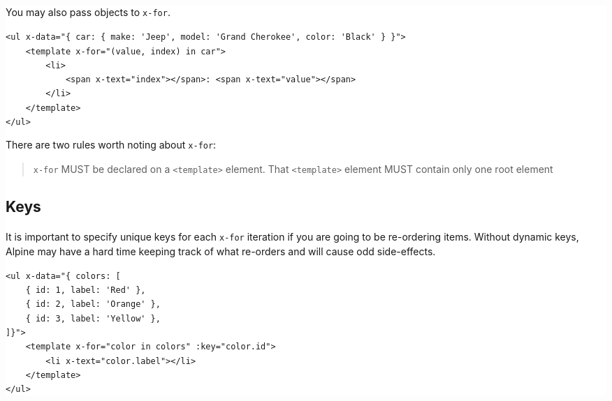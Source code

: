 
<div class="demo">
    <ul x-data="{ colors: ['Red', 'Orange', 'Yellow'] }">
        <template x-for="color in colors">
            <li x-text="color"></li>
        </template>
    </ul>
</div>


You may also pass objects to `x-for`.

```alpine
<ul x-data="{ car: { make: 'Jeep', model: 'Grand Cherokee', color: 'Black' } }">
    <template x-for="(value, index) in car">
        <li>
            <span x-text="index"></span>: <span x-text="value"></span>
        </li>
    </template>
</ul>
```


<div class="demo">
    <ul x-data="{ car: { make: 'Jeep', model: 'Grand Cherokee', color: 'Black' } }">
        <template x-for="(value, index) in car">
            <li>
                <span x-text="index"></span>: <span x-text="value"></span>
            </li>
        </template>
    </ul>
</div>


There are two rules worth noting about `x-for`:

> `x-for` MUST be declared on a `<template>` element.
> That `<template>` element MUST contain only one root element

<a name="keys"></a>
## Keys

It is important to specify unique keys for each `x-for` iteration if you are going to be re-ordering items. Without dynamic keys, Alpine may have a hard time keeping track of what re-orders and will cause odd side-effects.

```alpine
<ul x-data="{ colors: [
    { id: 1, label: 'Red' },
    { id: 2, label: 'Orange' },
    { id: 3, label: 'Yellow' },
]}">
    <template x-for="color in colors" :key="color.id">
        <li x-text="color.label"></li>
    </template>
</ul>
```
